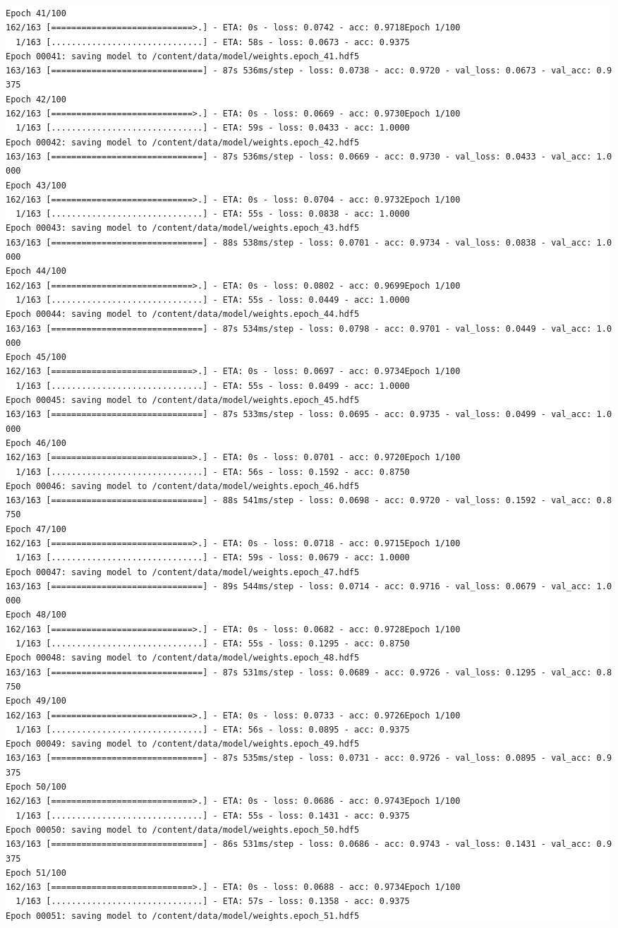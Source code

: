     Epoch 41/100
    162/163 [============================>.] - ETA: 0s - loss: 0.0742 - acc: 0.9718Epoch 1/100
      1/163 [..............................] - ETA: 58s - loss: 0.0673 - acc: 0.9375
    Epoch 00041: saving model to /content/data/model/weights.epoch_41.hdf5
    163/163 [==============================] - 87s 536ms/step - loss: 0.0738 - acc: 0.9720 - val_loss: 0.0673 - val_acc: 0.9375
    Epoch 42/100
    162/163 [============================>.] - ETA: 0s - loss: 0.0669 - acc: 0.9730Epoch 1/100
      1/163 [..............................] - ETA: 59s - loss: 0.0433 - acc: 1.0000
    Epoch 00042: saving model to /content/data/model/weights.epoch_42.hdf5
    163/163 [==============================] - 87s 536ms/step - loss: 0.0669 - acc: 0.9730 - val_loss: 0.0433 - val_acc: 1.0000
    Epoch 43/100
    162/163 [============================>.] - ETA: 0s - loss: 0.0704 - acc: 0.9732Epoch 1/100
      1/163 [..............................] - ETA: 55s - loss: 0.0838 - acc: 1.0000
    Epoch 00043: saving model to /content/data/model/weights.epoch_43.hdf5
    163/163 [==============================] - 88s 538ms/step - loss: 0.0701 - acc: 0.9734 - val_loss: 0.0838 - val_acc: 1.0000
    Epoch 44/100
    162/163 [============================>.] - ETA: 0s - loss: 0.0802 - acc: 0.9699Epoch 1/100
      1/163 [..............................] - ETA: 55s - loss: 0.0449 - acc: 1.0000
    Epoch 00044: saving model to /content/data/model/weights.epoch_44.hdf5
    163/163 [==============================] - 87s 534ms/step - loss: 0.0798 - acc: 0.9701 - val_loss: 0.0449 - val_acc: 1.0000
    Epoch 45/100
    162/163 [============================>.] - ETA: 0s - loss: 0.0697 - acc: 0.9734Epoch 1/100
      1/163 [..............................] - ETA: 55s - loss: 0.0499 - acc: 1.0000
    Epoch 00045: saving model to /content/data/model/weights.epoch_45.hdf5
    163/163 [==============================] - 87s 533ms/step - loss: 0.0695 - acc: 0.9735 - val_loss: 0.0499 - val_acc: 1.0000
    Epoch 46/100
    162/163 [============================>.] - ETA: 0s - loss: 0.0701 - acc: 0.9720Epoch 1/100
      1/163 [..............................] - ETA: 56s - loss: 0.1592 - acc: 0.8750
    Epoch 00046: saving model to /content/data/model/weights.epoch_46.hdf5
    163/163 [==============================] - 88s 541ms/step - loss: 0.0698 - acc: 0.9720 - val_loss: 0.1592 - val_acc: 0.8750
    Epoch 47/100
    162/163 [============================>.] - ETA: 0s - loss: 0.0718 - acc: 0.9715Epoch 1/100
      1/163 [..............................] - ETA: 59s - loss: 0.0679 - acc: 1.0000
    Epoch 00047: saving model to /content/data/model/weights.epoch_47.hdf5
    163/163 [==============================] - 89s 544ms/step - loss: 0.0714 - acc: 0.9716 - val_loss: 0.0679 - val_acc: 1.0000
    Epoch 48/100
    162/163 [============================>.] - ETA: 0s - loss: 0.0682 - acc: 0.9728Epoch 1/100
      1/163 [..............................] - ETA: 55s - loss: 0.1295 - acc: 0.8750
    Epoch 00048: saving model to /content/data/model/weights.epoch_48.hdf5
    163/163 [==============================] - 87s 531ms/step - loss: 0.0689 - acc: 0.9726 - val_loss: 0.1295 - val_acc: 0.8750
    Epoch 49/100
    162/163 [============================>.] - ETA: 0s - loss: 0.0733 - acc: 0.9726Epoch 1/100
      1/163 [..............................] - ETA: 56s - loss: 0.0895 - acc: 0.9375
    Epoch 00049: saving model to /content/data/model/weights.epoch_49.hdf5
    163/163 [==============================] - 87s 535ms/step - loss: 0.0731 - acc: 0.9726 - val_loss: 0.0895 - val_acc: 0.9375
    Epoch 50/100
    162/163 [============================>.] - ETA: 0s - loss: 0.0686 - acc: 0.9743Epoch 1/100
      1/163 [..............................] - ETA: 55s - loss: 0.1431 - acc: 0.9375
    Epoch 00050: saving model to /content/data/model/weights.epoch_50.hdf5
    163/163 [==============================] - 86s 531ms/step - loss: 0.0686 - acc: 0.9743 - val_loss: 0.1431 - val_acc: 0.9375
    Epoch 51/100
    162/163 [============================>.] - ETA: 0s - loss: 0.0688 - acc: 0.9734Epoch 1/100
      1/163 [..............................] - ETA: 57s - loss: 0.1358 - acc: 0.9375
    Epoch 00051: saving model to /content/data/model/weights.epoch_51.hdf5